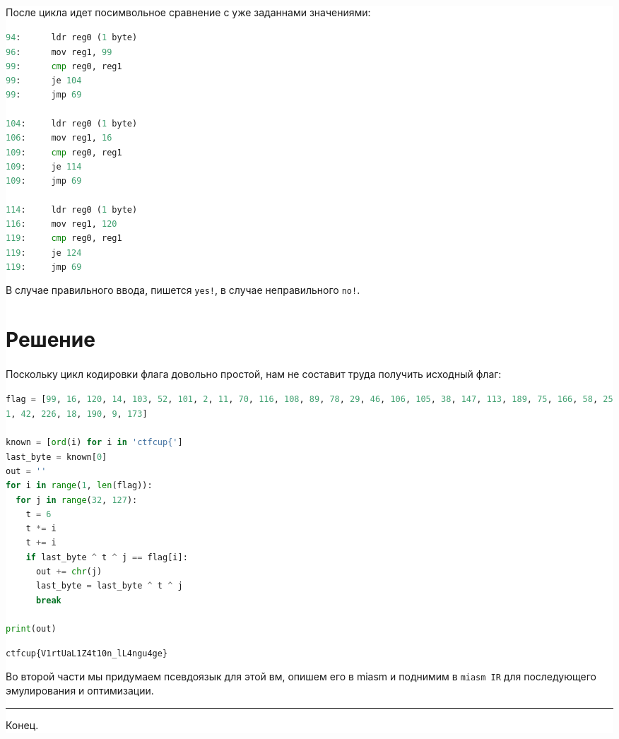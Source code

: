 После цикла идет посимвольное сравнение с уже заданнами значениями:

```python
94:      ldr reg0 (1 byte)
96:      mov reg1, 99
99:      cmp reg0, reg1
99:      je 104
99:      jmp 69

104:     ldr reg0 (1 byte)
106:     mov reg1, 16
109:     cmp reg0, reg1
109:     je 114
109:     jmp 69

114:     ldr reg0 (1 byte)
116:     mov reg1, 120
119:     cmp reg0, reg1
119:     je 124
119:     jmp 69
```

В случае правильного ввода, пишется `yes!`, в случае неправильного `no!`.

# Решение

Поскольку цикл кодировки флага довольно простой, нам не составит труда получить исходный флаг:

```python
flag = [99, 16, 120, 14, 103, 52, 101, 2, 11, 70, 116, 108, 89, 78, 29, 46, 106, 105, 38, 147, 113, 189, 75, 166, 58, 251, 42, 226, 18, 190, 9, 173]

known = [ord(i) for i in 'ctfcup{']
last_byte = known[0]
out = ''
for i in range(1, len(flag)):
  for j in range(32, 127):
    t = 6
    t *= i
    t += i
    if last_byte ^ t ^ j == flag[i]:
      out += chr(j)
      last_byte = last_byte ^ t ^ j
      break
    
print(out)
```

`ctfcup{V1rtUaL1Z4t10n_lL4ngu4ge}`

Во второй части мы придумаем псевдоязык для этой вм, опишем его в miasm и поднимим в `miasm IR` для последующего эмулирования и оптимизации.

---

Конец.